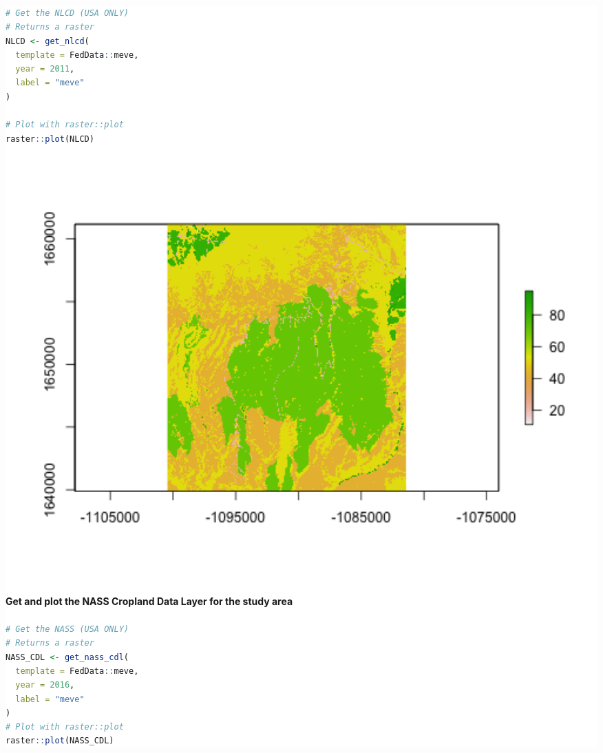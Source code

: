 ``` r
# Get the NLCD (USA ONLY)
# Returns a raster
NLCD <- get_nlcd(
  template = FedData::meve,
  year = 2011,
  label = "meve"
)

# Plot with raster::plot
raster::plot(NLCD)
```

<img src="man/figures/README-NLCD-1.png" width="100%" />

#### Get and plot the NASS Cropland Data Layer for the study area

``` r
# Get the NASS (USA ONLY)
# Returns a raster
NASS_CDL <- get_nass_cdl(
  template = FedData::meve,
  year = 2016,
  label = "meve"
)
# Plot with raster::plot
raster::plot(NASS_CDL)
```

